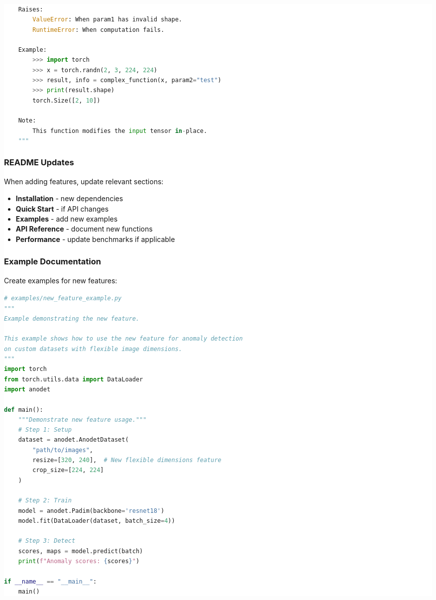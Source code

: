 ```python
    Raises:
        ValueError: When param1 has invalid shape.
        RuntimeError: When computation fails.

    Example:
        >>> import torch
        >>> x = torch.randn(2, 3, 224, 224)
        >>> result, info = complex_function(x, param2="test")
        >>> print(result.shape)
        torch.Size([2, 10])

    Note:
        This function modifies the input tensor in-place.
    """
```

### README Updates

When adding features, update relevant sections:
- **Installation** - new dependencies
- **Quick Start** - if API changes
- **Examples** - add new examples
- **API Reference** - document new functions
- **Performance** - update benchmarks if applicable

### Example Documentation

Create examples for new features:

```python
# examples/new_feature_example.py
"""
Example demonstrating the new feature.

This example shows how to use the new feature for anomaly detection
on custom datasets with flexible image dimensions.
"""
import torch
from torch.utils.data import DataLoader
import anodet

def main():
    """Demonstrate new feature usage."""
    # Step 1: Setup
    dataset = anodet.AnodetDataset(
        "path/to/images",
        resize=[320, 240],  # New flexible dimensions feature
        crop_size=[224, 224]
    )

    # Step 2: Train
    model = anodet.Padim(backbone='resnet18')
    model.fit(DataLoader(dataset, batch_size=4))

    # Step 3: Detect
    scores, maps = model.predict(batch)
    print(f"Anomaly scores: {scores}")

if __name__ == "__main__":
    main()
```
